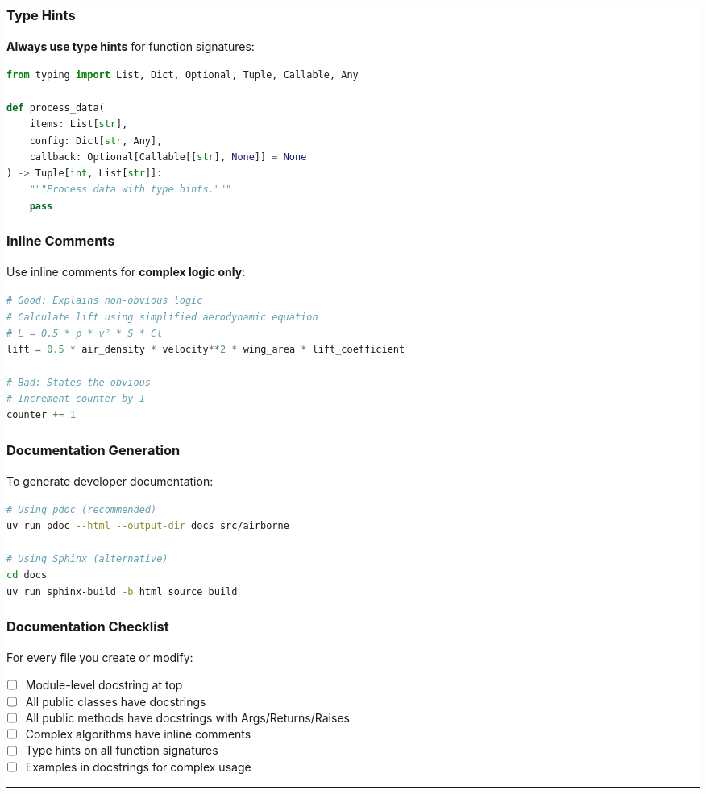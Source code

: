 
### Type Hints

**Always use type hints** for function signatures:

```python
from typing import List, Dict, Optional, Tuple, Callable, Any

def process_data(
    items: List[str],
    config: Dict[str, Any],
    callback: Optional[Callable[[str], None]] = None
) -> Tuple[int, List[str]]:
    """Process data with type hints."""
    pass
```

### Inline Comments

Use inline comments for **complex logic only**:

```python
# Good: Explains non-obvious logic
# Calculate lift using simplified aerodynamic equation
# L = 0.5 * ρ * v² * S * Cl
lift = 0.5 * air_density * velocity**2 * wing_area * lift_coefficient

# Bad: States the obvious
# Increment counter by 1
counter += 1
```

### Documentation Generation

To generate developer documentation:

```bash
# Using pdoc (recommended)
uv run pdoc --html --output-dir docs src/airborne

# Using Sphinx (alternative)
cd docs
uv run sphinx-build -b html source build
```

### Documentation Checklist

For every file you create or modify:

- [ ] Module-level docstring at top
- [ ] All public classes have docstrings
- [ ] All public methods have docstrings with Args/Returns/Raises
- [ ] Complex algorithms have inline comments
- [ ] Type hints on all function signatures
- [ ] Examples in docstrings for complex usage

---